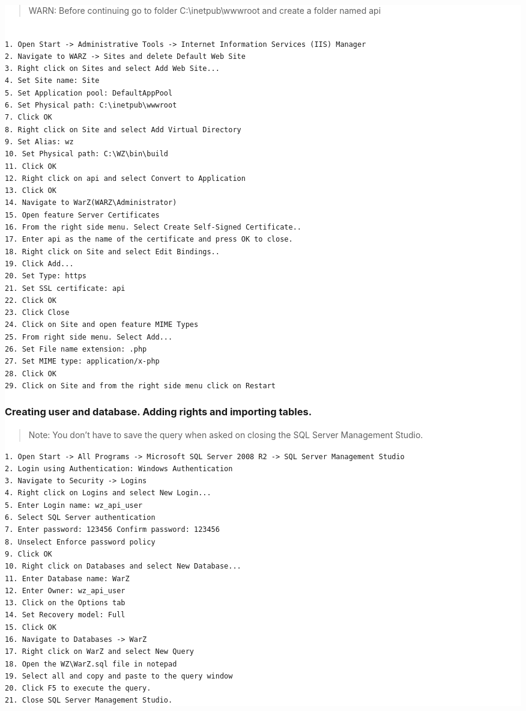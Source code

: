 > WARN: Before continuing go to folder C:\inetpub\wwwroot and create a folder named api

```

1. Open Start -> Administrative Tools -> Internet Information Services (IIS) Manager
2. Navigate to WARZ -> Sites and delete Default Web Site
3. Right click on Sites and select Add Web Site...
4. Set Site name: Site
5. Set Application pool: DefaultAppPool
6. Set Physical path: C:\inetpub\wwwroot
7. Click OK
8. Right click on Site and select Add Virtual Directory
9. Set Alias: wz
10. Set Physical path: C:\WZ\bin\build
11. Click OK
12. Right click on api and select Convert to Application
13. Click OK
14. Navigate to WarZ(WARZ\Administrator)
15. Open feature Server Certificates
16. From the right side menu. Select Create Self-Signed Certificate..
17. Enter api as the name of the certificate and press OK to close.
18. Right click on Site and select Edit Bindings..
19. Click Add...
20. Set Type: https
21. Set SSL certificate: api
22. Click OK
23. Click Close
24. Click on Site and open feature MIME Types
25. From right side menu. Select Add...
26. Set File name extension: .php
27. Set MIME type: application/x-php
28. Click OK
29. Click on Site and from the right side menu click on Restart

```

### Creating user and database. Adding rights and importing tables.
> Note: You don’t have to save the query when asked on closing the SQL Server Management Studio.

```
1. Open Start -> All Programs -> Microsoft SQL Server 2008 R2 -> SQL Server Management Studio
2. Login using Authentication: Windows Authentication
3. Navigate to Security -> Logins
4. Right click on Logins and select New Login...
5. Enter Login name: wz_api_user
6. Select SQL Server authentication
7. Enter password: 123456 Confirm password: 123456
8. Unselect Enforce password policy
9. Click OK
10. Right click on Databases and select New Database...
11. Enter Database name: WarZ
12. Enter Owner: wz_api_user
13. Click on the Options tab
14. Set Recovery model: Full
15. Click OK
16. Navigate to Databases -> WarZ
17. Right click on WarZ and select New Query
18. Open the WZ\WarZ.sql file in notepad
19. Select all and copy and paste to the query window
20. Click F5 to execute the query.
21. Close SQL Server Management Studio.

```
